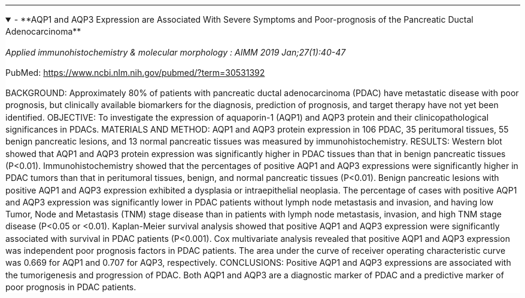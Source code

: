 

<script async='' charset='utf-8' src='https://badge.dimensions.ai/badge.js'></script> <span class='__dimensions_badge_embed__' data-doi='10.1053/j.semdp.2018.11.004' data-style='small_circle' data-hide-zero-citations='true' data-legend='always'></span>

<script type='text/javascript' src='https://d1bxh8uas1mnw7.cloudfront.net/assets/embed.js'></script> <span class='altmetric-embed' data-link-target='_blank' data-badge-details='right' data-badge-type='donut' data-doi='10.1053/j.semdp.2018.11.004' data-hide-no-mentions='true'></span>



</details>


---




<details open> <summary>
- **AQP1 and AQP3 Expression are Associated With Severe Symptoms and Poor-prognosis of the Pancreatic Ductal Adenocarcinoma**
</summary> 

*Applied immunohistochemistry & molecular morphology : AIMM 2019 Jan;27(1):40-47*

PubMed: https://www.ncbi.nlm.nih.gov/pubmed/?term=30531392

<div class='addthis_inline_share_toolbox' data-url='pbpath.org/current-journal-watch/' data-title='See this abstract on #PBPath #JournalWatch : AQP1 and AQP3 Expression are Associated With Severe Symptoms and Poor-prognosis of the Pancreatic Ductal Adenocarcinoma PMID: 30531392 '></div>

BACKGROUND: Approximately 80% of patients with pancreatic ductal adenocarcinoma (PDAC) have metastatic disease with poor prognosis, but clinically available biomarkers for the diagnosis, prediction of prognosis, and target therapy have not yet been identified.
OBJECTIVE: To investigate the expression of aquaporin-1 (AQP1) and AQP3 protein and their clinicopathological significances in PDACs.
MATERIALS AND METHOD: AQP1 and AQP3 protein expression in 106 PDAC, 35 peritumoral tissues, 55 benign pancreatic lesions, and 13 normal pancreatic tissues was measured by immunohistochemistry.
RESULTS: Western blot showed that AQP1 and AQP3 protein expression was significantly higher in PDAC tissues than that in benign pancreatic tissues (P<0.01). Immunohistochemistry showed that the percentages of positive AQP1 and AQP3 expressions were significantly higher in PDAC tumors than that in peritumoral tissues, benign, and normal pancreatic tissues (P<0.01). Benign pancreatic lesions with positive AQP1 and AQP3 expression exhibited a dysplasia or intraepithelial neoplasia. The percentage of cases with positive AQP1 and AQP3 expression was significantly lower in PDAC patients without lymph node metastasis and invasion, and having low Tumor, Node and Metastasis (TNM) stage disease than in patients with lymph node metastasis, invasion, and high TNM stage disease (P<0.05 or <0.01). Kaplan-Meier survival analysis showed that positive AQP1 and AQP3 expression were significantly associated with survival in PDAC patients (P<0.001). Cox multivariate analysis revealed that positive AQP1 and AQP3 expression was independent poor prognosis factors in PDAC patients. The area under the curve of receiver operating characteristic curve was 0.669 for AQP1 and 0.707 for AQP3, respectively.
CONCLUSIONS: Positive AQP1 and AQP3 expressions are associated with the tumorigenesis and progression of PDAC. Both AQP1 and AQP3 are a diagnostic marker of PDAC and a predictive marker of poor prognosis in PDAC patients.



<script async='' charset='utf-8' src='https://badge.dimensions.ai/badge.js'></script> <span class='__dimensions_badge_embed__' data-doi='10.1097/PAI.0000000000000523' data-style='small_circle' data-hide-zero-citations='true' data-legend='always'></span>
